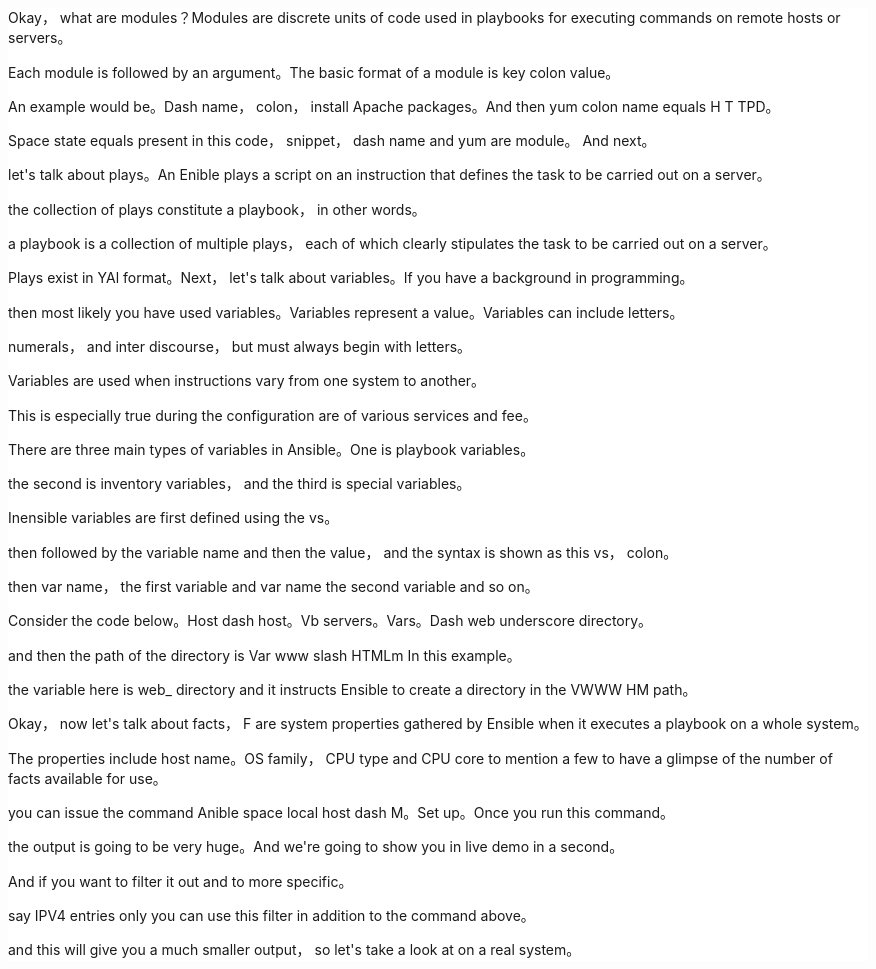 Okay， what are modules？Modules are discrete units of code used in playbooks for executing commands on remote hosts or servers。

Each module is followed by an argument。The basic format of a module is key colon value。

An example would be。Dash name， colon， install Apache packages。And then yum colon name equals H T TPD。

Space state equals present in this code， snippet， dash name and yum are module。 And next。

 let's talk about plays。An Enible plays a script on an instruction that defines the task to be carried out on a server。

 the collection of plays constitute a playbook， in other words。

 a playbook is a collection of multiple plays， each of which clearly stipulates the task to be carried out on a server。

Plays exist in YAl format。Next， let's talk about variables。If you have a background in programming。

 then most likely you have used variables。Variables represent a value。Variables can include letters。

 numerals， and inter discourse， but must always begin with letters。

Variables are used when instructions vary from one system to another。

 This is especially true during the configuration are of various services and fee。

There are three main types of variables in Ansible。One is playbook variables。

 the second is inventory variables， and the third is special variables。

Inensible variables are first defined using the vs。

 then followed by the variable name and then the value， and the syntax is shown as this vs， colon。

 then var name， the first variable and var name the second variable and so on。

Consider the code below。Host dash host。Vb servers。Vars。Dash web underscore directory。

 and then the path of the directory is Var www slash HTMLm In this example。

 the variable here is web_ directory and it instructs Ensible to create a directory in the VWWW HM path。

Okay， now let's talk about facts， F are system properties gathered by Ensible when it executes a playbook on a whole system。

The properties include host name。OS family， CPU type and CPU core to mention a few to have a glimpse of the number of facts available for use。

 you can issue the command Anible space local host dash M。Set up。Once you run this command。

 the output is going to be very huge。And we're going to show you in live demo in a second。

And if you want to filter it out and to more specific。

 say IPV4 entries only you can use this filter in addition to the command above。

 and this will give you a much smaller output， so let's take a look at on a real system。


